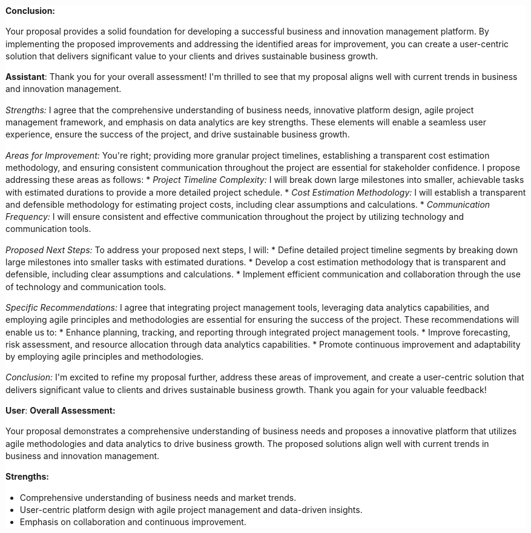 **Conclusion:**

Your proposal provides a solid foundation for developing a successful business and innovation management platform. By implementing the proposed improvements and addressing the identified areas for improvement, you can create a user-centric solution that delivers significant value to your clients and drives sustainable business growth.

**Assistant**: Thank you for your overall assessment! I'm thrilled to see that my proposal aligns well with current trends in business and innovation management.

*Strengths:* I agree that the comprehensive understanding of business needs, innovative platform design, agile project management framework, and emphasis on data analytics are key strengths. These elements will enable a seamless user experience, ensure the success of the project, and drive sustainable business growth.

*Areas for Improvement:* You're right; providing more granular project timelines, establishing a transparent cost estimation methodology, and ensuring consistent communication throughout the project are essential for stakeholder confidence. I propose addressing these areas as follows:
	*     *Project Timeline Complexity:* I will break down large milestones into smaller, achievable tasks with estimated durations to provide a more detailed project schedule.
	*     *Cost Estimation Methodology:* I will establish a transparent and defensible methodology for estimating project costs, including clear assumptions and calculations.
	*     *Communication Frequency:* I will ensure consistent and effective communication throughout the project by utilizing technology and communication tools.

*Proposed Next Steps:* To address your proposed next steps, I will:
	* Define detailed project timeline segments by breaking down large milestones into smaller tasks with estimated durations.
	* Develop a cost estimation methodology that is transparent and defensible, including clear assumptions and calculations.
	* Implement efficient communication and collaboration through the use of technology and communication tools.

*Specific Recommendations:* I agree that integrating project management tools, leveraging data analytics capabilities, and employing agile principles and methodologies are essential for ensuring the success of the project. These recommendations will enable us to:
	* Enhance planning, tracking, and reporting through integrated project management tools.
	* Improve forecasting, risk assessment, and resource allocation through data analytics capabilities.
	* Promote continuous improvement and adaptability by employing agile principles and methodologies.

*Conclusion:* I'm excited to refine my proposal further, address these areas of improvement, and create a user-centric solution that delivers significant value to clients and drives sustainable business growth. Thank you again for your valuable feedback!

**User**: **Overall Assessment:**

Your proposal demonstrates a comprehensive understanding of business needs and proposes a innovative platform that utilizes agile methodologies and data analytics to drive business growth. The proposed solutions align well with current trends in business and innovation management.

**Strengths:**

- Comprehensive understanding of business needs and market trends.
- User-centric platform design with agile project management and data-driven insights.
- Emphasis on collaboration and continuous improvement.
